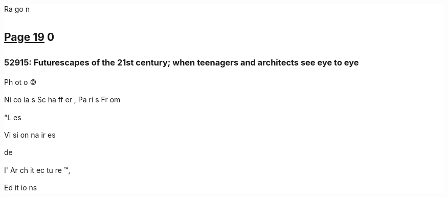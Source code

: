 Ra
go
n 

## [Page 19](052879engo.pdf#page=19) 0

### 52915: Futurescapes of the 21st century; when teenagers and architects see eye to eye

  Ph
ot
o 
©
 
Ni
co
la
s 
Sc
ha
ff
er
, 
Pa
ri
s 
Fr
om
 
“L
es
 
Vi
si
on
na
ir
es
 
de
 
I'
Ar
ch
it
ec
tu
re
™,
 
Ed
it
io
ns
 